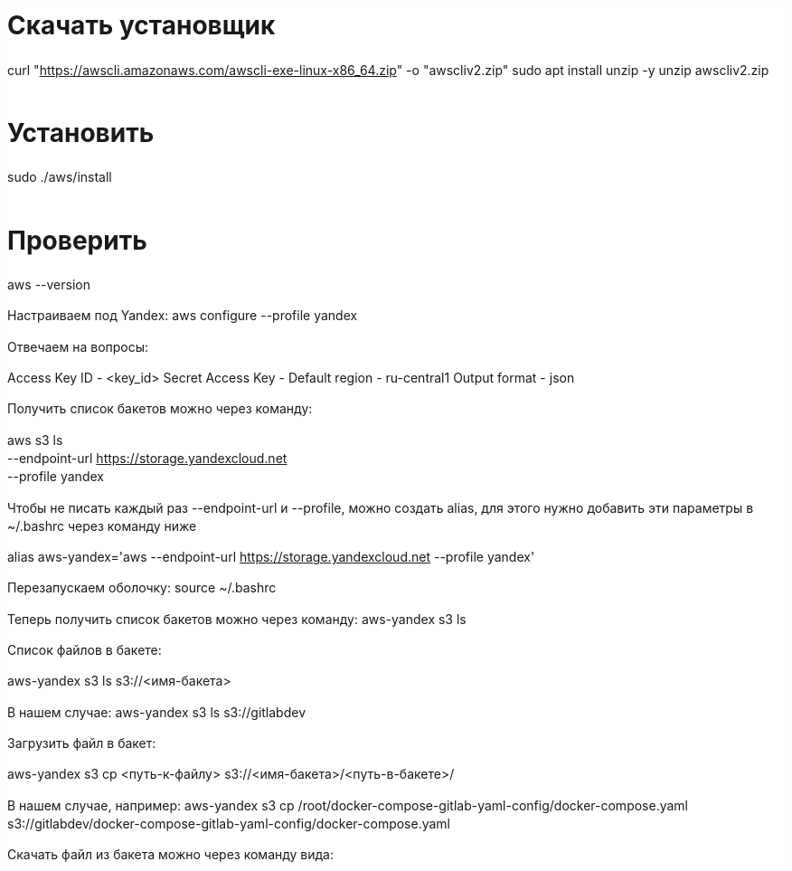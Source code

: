 # Скачать установщик
curl "https://awscli.amazonaws.com/awscli-exe-linux-x86_64.zip" -o "awscliv2.zip"
sudo apt install unzip -y
unzip awscliv2.zip

# Установить
sudo ./aws/install

# Проверить
aws --version

Настраиваем под Yandex:
aws configure --profile yandex

Отвечаем на вопросы:

Access Key ID  - <key_id>
Secret Access Key  - <secret>
Default region - ru-central1
Output format - json

Получить список бакетов можно через команду:

aws s3 ls \
--endpoint-url https://storage.yandexcloud.net \
--profile yandex

Чтобы не писать каждый раз --endpoint-url и --profile, можно создать alias, для этого нужно добавить эти параметры в ~/.bashrc через команду ниже

alias aws-yandex='aws --endpoint-url https://storage.yandexcloud.net --profile yandex'

Перезапускаем оболочку:
source ~/.bashrc

Теперь получить список бакетов можно через команду:
aws-yandex s3 ls

Список файлов в бакете:

aws-yandex s3 ls s3://<имя-бакета>

В нашем случае:
aws-yandex s3 ls s3://gitlabdev

Загрузить файл в бакет:

aws-yandex s3 cp <путь-к-файлу> s3://<имя-бакета>/<путь-в-бакете>/

В нашем случае, например:
aws-yandex s3 cp /root/docker-compose-gitlab-yaml-config/docker-compose.yaml s3://gitlabdev/docker-compose-gitlab-yaml-config/docker-compose.yaml

Скачать файл из бакета можно через команду вида:
